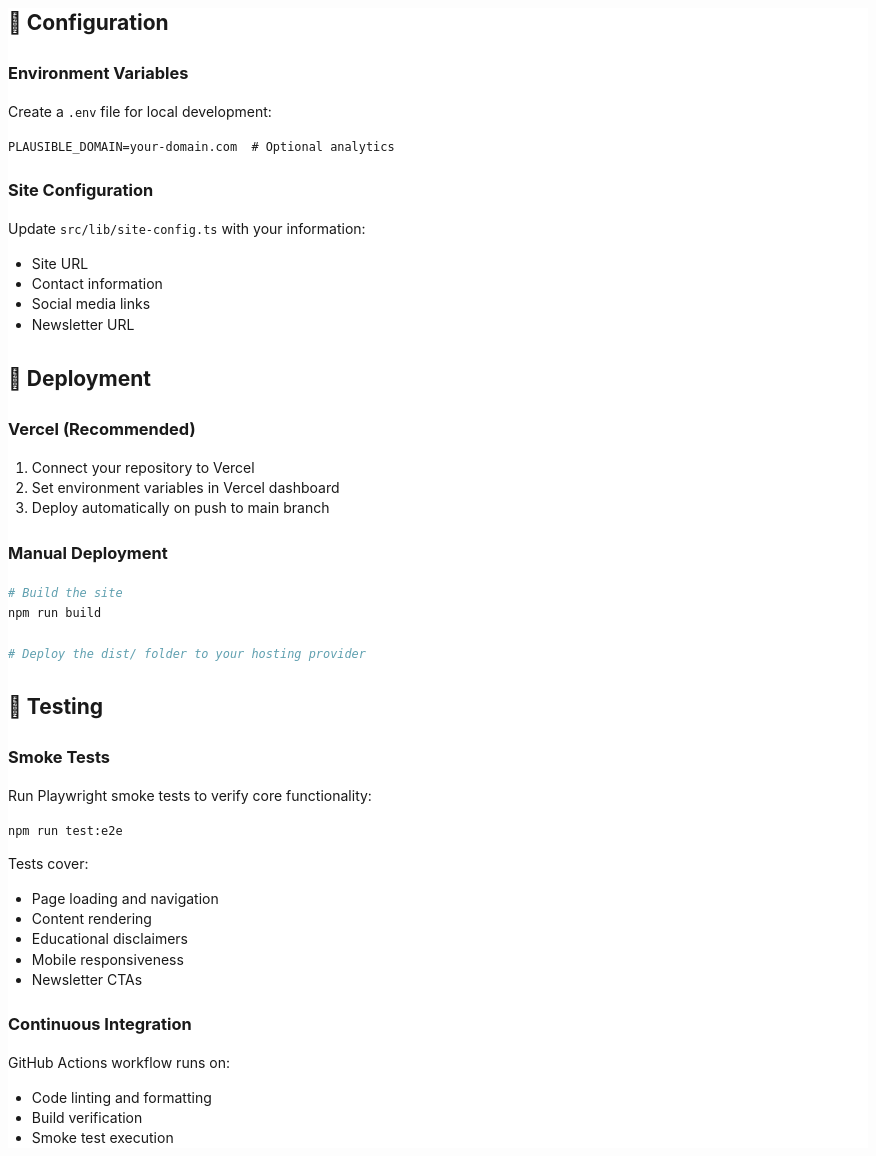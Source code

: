 ## 🔧 Configuration

### Environment Variables
Create a `.env` file for local development:
```env
PLAUSIBLE_DOMAIN=your-domain.com  # Optional analytics
```

### Site Configuration
Update `src/lib/site-config.ts` with your information:
- Site URL
- Contact information
- Social media links
- Newsletter URL

## 🚀 Deployment

### Vercel (Recommended)
1. Connect your repository to Vercel
2. Set environment variables in Vercel dashboard
3. Deploy automatically on push to main branch

### Manual Deployment
```bash
# Build the site
npm run build

# Deploy the dist/ folder to your hosting provider
```

## 🧪 Testing

### Smoke Tests
Run Playwright smoke tests to verify core functionality:
```bash
npm run test:e2e
```

Tests cover:
- Page loading and navigation
- Content rendering
- Educational disclaimers
- Mobile responsiveness
- Newsletter CTAs

### Continuous Integration
GitHub Actions workflow runs on:
- Code linting and formatting
- Build verification
- Smoke test execution
